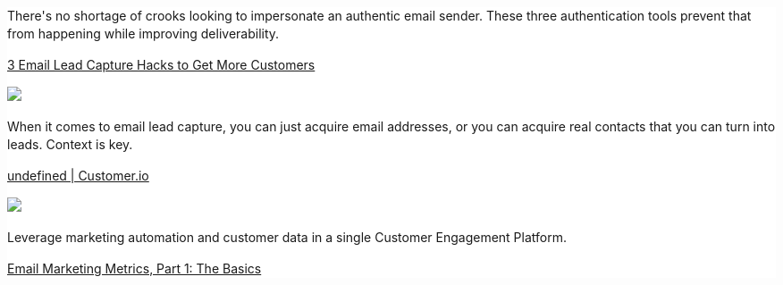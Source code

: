 </div>

There's no shortage of crooks looking to impersonate an authentic email
sender. These three authentication tools prevent that from happening
while improving deliverability.

</div>

<div class="card">

<div class="card-title">

[3 Email Lead Capture Hacks to Get More
Customers](http://sixteenventures.com/email-lead-capture?hvid=1p5cFO)

</div>

<div class="card-image">

[![](https://sixteenventures.com/wp-content/uploads/2014/06/gordon-wintrob-stacklead.png)](http://sixteenventures.com/email-lead-capture?hvid=1p5cFO)

</div>

When it comes to email lead capture, you can just acquire email
addresses, or you can acquire real contacts that you can turn into
leads. Context is key.

</div>

<div class="card">

<div class="card-title">

[undefined \|
Customer.io](https://customer.io/blog/loss-aversion-upgrade-emails.html)

</div>

<div class="card-image">

[![](https://cdn.sanity.io/images/onirtmj2/production/10390db7c2394eae65523bbaafced08666b75189-1200x630.png?rect=0,2,1200,627&w=1200&h=627&fit=crop&auto=format)](https://customer.io/blog/loss-aversion-upgrade-emails.html)

</div>

Leverage marketing automation and customer data in a single Customer
Engagement Platform.

</div>

<div class="card">

<div class="card-title">

[Email Marketing Metrics, Part 1: The
Basics](https://www.practicalecommerce.com/Email-Marketing-Metrics-Part-1-The-Basics)

</div>

<div class="card-image">
